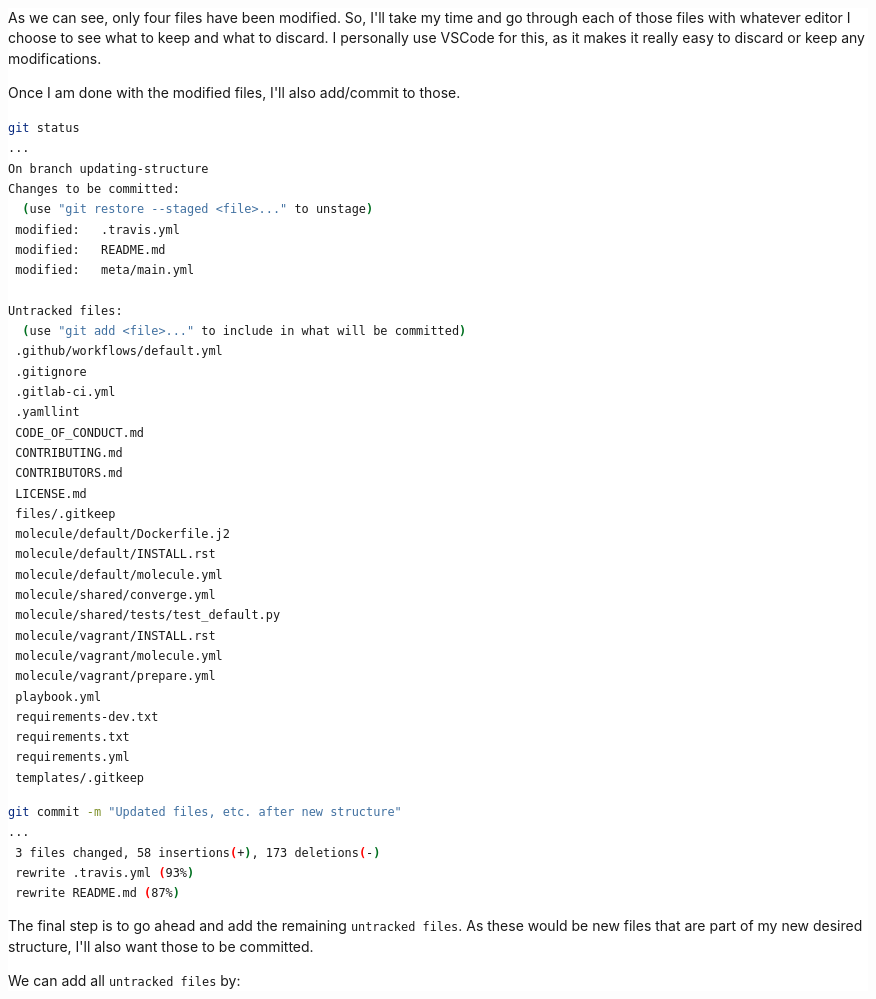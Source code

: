 As we can see, only four files have been modified. So, I'll take my time and go through each of those files with whatever editor I choose to see what to keep and what to discard. I personally use VSCode for this, as it makes it really easy to discard or keep any modifications.

Once I am done with the modified files, I'll also add/commit to those.

```bash
git status
...
On branch updating-structure
Changes to be committed:
  (use "git restore --staged <file>..." to unstage)
 modified:   .travis.yml
 modified:   README.md
 modified:   meta/main.yml

Untracked files:
  (use "git add <file>..." to include in what will be committed)
 .github/workflows/default.yml
 .gitignore
 .gitlab-ci.yml
 .yamllint
 CODE_OF_CONDUCT.md
 CONTRIBUTING.md
 CONTRIBUTORS.md
 LICENSE.md
 files/.gitkeep
 molecule/default/Dockerfile.j2
 molecule/default/INSTALL.rst
 molecule/default/molecule.yml
 molecule/shared/converge.yml
 molecule/shared/tests/test_default.py
 molecule/vagrant/INSTALL.rst
 molecule/vagrant/molecule.yml
 molecule/vagrant/prepare.yml
 playbook.yml
 requirements-dev.txt
 requirements.txt
 requirements.yml
 templates/.gitkeep
```

```bash
git commit -m "Updated files, etc. after new structure"
...
 3 files changed, 58 insertions(+), 173 deletions(-)
 rewrite .travis.yml (93%)
 rewrite README.md (87%)
```

The final step is to go ahead and add the remaining `untracked files`. As these would be new files that are part of my new desired structure, I'll also want those to be committed.

We can add all `untracked files` by:
